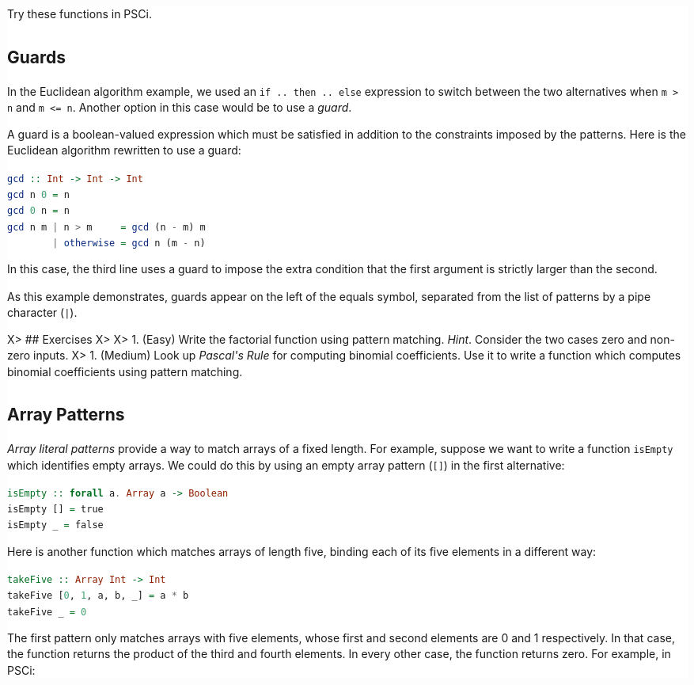 Try these functions in PSCi.

## Guards

In the Euclidean algorithm example, we used an `if .. then .. else` expression to switch between the two alternatives when `m > n` and `m <= n`. Another option in this case would be to use a _guard_.

A guard is a boolean-valued expression which must be satisfied in addition to the constraints imposed by the patterns. Here is the Euclidean algorithm rewritten to use a guard:

```haskell
gcd :: Int -> Int -> Int
gcd n 0 = n
gcd 0 n = n
gcd n m | n > m     = gcd (n - m) m
        | otherwise = gcd n (m - n)
```

In this case, the third line uses a guard to impose the extra condition that the first argument is strictly larger than the second.

As this example demonstrates, guards appear on the left of the equals symbol, separated from the list of patterns by a pipe character (`|`).

X> ## Exercises
X>
X> 1. (Easy) Write the factorial function using pattern matching. _Hint_. Consider the two cases zero and non-zero inputs.
X> 1. (Medium) Look up _Pascal's Rule_ for computing binomial coefficients. Use it to write a function which computes binomial coefficients using pattern matching.

## Array Patterns

_Array literal patterns_ provide a way to match arrays of a fixed length. For example, suppose we want to write a function `isEmpty` which identifies empty arrays. We could do this by using an empty array pattern (`[]`) in the first alternative:

```haskell
isEmpty :: forall a. Array a -> Boolean
isEmpty [] = true
isEmpty _ = false
```

Here is another function which matches arrays of length five, binding each of its five elements in a different way:

```haskell
takeFive :: Array Int -> Int
takeFive [0, 1, a, b, _] = a * b
takeFive _ = 0
```

The first pattern only matches arrays with five elements, whose first and second elements are 0 and 1 respectively. In that case, the function returns the product of the third and fourth elements. In every other case, the function returns zero. For example, in PSCi:
